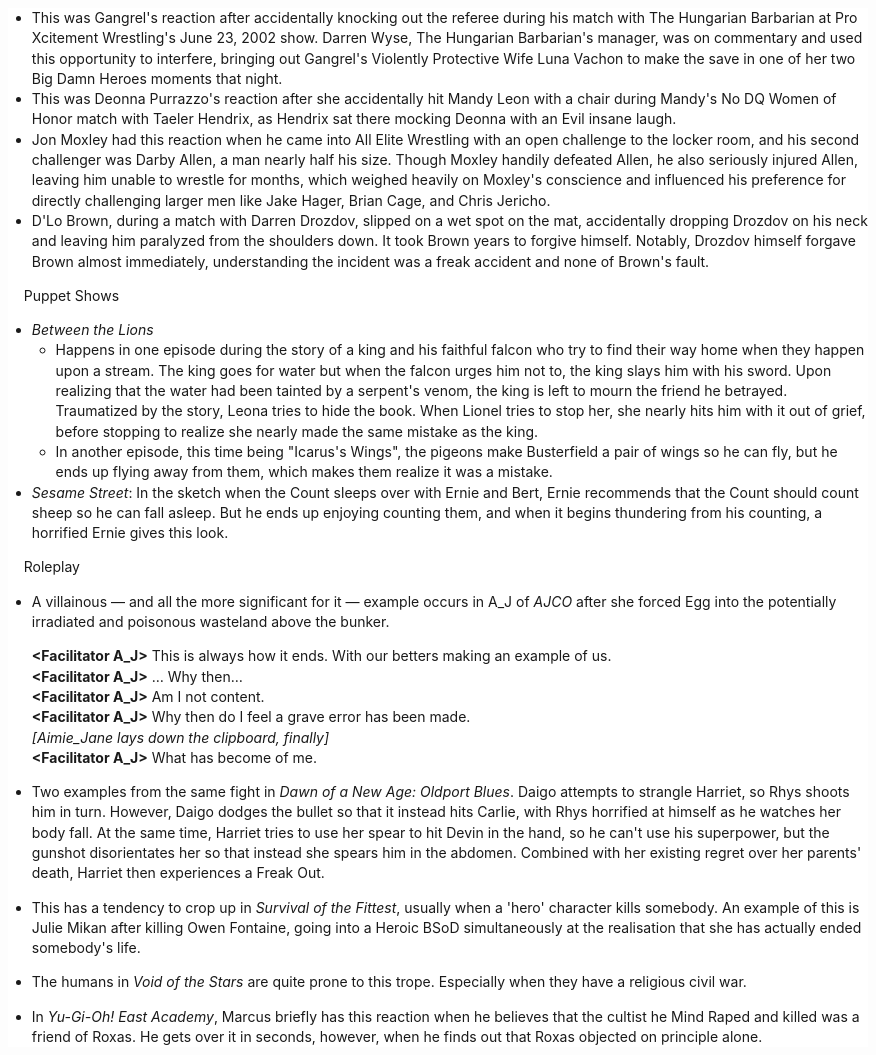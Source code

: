 -   This was Gangrel's reaction after accidentally knocking out the referee during his match with The Hungarian Barbarian at Pro Xcitement Wrestling's June 23, 2002 show. Darren Wyse, The Hungarian Barbarian's manager, was on commentary and used this opportunity to interfere, bringing out Gangrel's Violently Protective Wife Luna Vachon to make the save in one of her two Big Damn Heroes moments that night.
-   This was Deonna Purrazzo's reaction after she accidentally hit Mandy Leon with a chair during Mandy's No DQ Women of Honor match with Taeler Hendrix, as Hendrix sat there mocking Deonna with an Evil insane laugh.
-   Jon Moxley had this reaction when he came into All Elite Wrestling with an open challenge to the locker room, and his second challenger was Darby Allen, a man nearly half his size. Though Moxley handily defeated Allen, he also seriously injured Allen, leaving him unable to wrestle for months, which weighed heavily on Moxley's conscience and influenced his preference for directly challenging larger men like Jake Hager, Brian Cage, and Chris Jericho.
-   D'Lo Brown, during a match with Darren Drozdov, slipped on a wet spot on the mat, accidentally dropping Drozdov on his neck and leaving him paralyzed from the shoulders down. It took Brown years to forgive himself. Notably, Drozdov himself forgave Brown almost immediately, understanding the incident was a freak accident and none of Brown's fault.

    Puppet Shows 

-   _Between the Lions_
    -   Happens in one episode during the story of a king and his faithful falcon who try to find their way home when they happen upon a stream. The king goes for water but when the falcon urges him not to, the king slays him with his sword. Upon realizing that the water had been tainted by a serpent's venom, the king is left to mourn the friend he betrayed. Traumatized by the story, Leona tries to hide the book. When Lionel tries to stop her, she nearly hits him with it out of grief, before stopping to realize she nearly made the same mistake as the king.
    -   In another episode, this time being "Icarus's Wings", the pigeons make Busterfield a pair of wings so he can fly, but he ends up flying away from them, which makes them realize it was a mistake.
-   _Sesame Street_: In the sketch when the Count sleeps over with Ernie and Bert, Ernie recommends that the Count should count sheep so he can fall asleep. But he ends up enjoying counting them, and when it begins thundering from his counting, a horrified Ernie gives this look.

    Roleplay 

-   A villainous — and all the more significant for it — example occurs in A\_J of _AJCO_ after she forced Egg into the potentially irradiated and poisonous wasteland above the bunker.
    
    **<Facilitator A\_J>** This is always how it ends. With our betters making an example of us.  
    **<Facilitator A\_J>** … Why then…  
    **<Facilitator A\_J>** Am I not content.  
    **<Facilitator A\_J>** Why then do I feel a grave error has been made.  
    _\[Aimie\_Jane lays down the clipboard, finally\]_  
    **<Facilitator A\_J>** What has become of me.
    
-   Two examples from the same fight in _Dawn of a New Age: Oldport Blues_. Daigo attempts to strangle Harriet, so Rhys shoots him in turn. However, Daigo dodges the bullet so that it instead hits Carlie, with Rhys horrified at himself as he watches her body fall. At the same time, Harriet tries to use her spear to hit Devin in the hand, so he can't use his superpower, but the gunshot disorientates her so that instead she spears him in the abdomen. Combined with her existing regret over her parents' death, Harriet then experiences a Freak Out.
-   This has a tendency to crop up in _Survival of the Fittest_, usually when a 'hero' character kills somebody. An example of this is Julie Mikan after killing Owen Fontaine, going into a Heroic BSoD simultaneously at the realisation that she has actually ended somebody's life.
-   The humans in _Void of the Stars_ are quite prone to this trope. Especially when they have a religious civil war.
-   In _Yu-Gi-Oh! East Academy_, Marcus briefly has this reaction when he believes that the cultist he Mind Raped and killed was a friend of Roxas. He gets over it in seconds, however, when he finds out that Roxas objected on principle alone.
